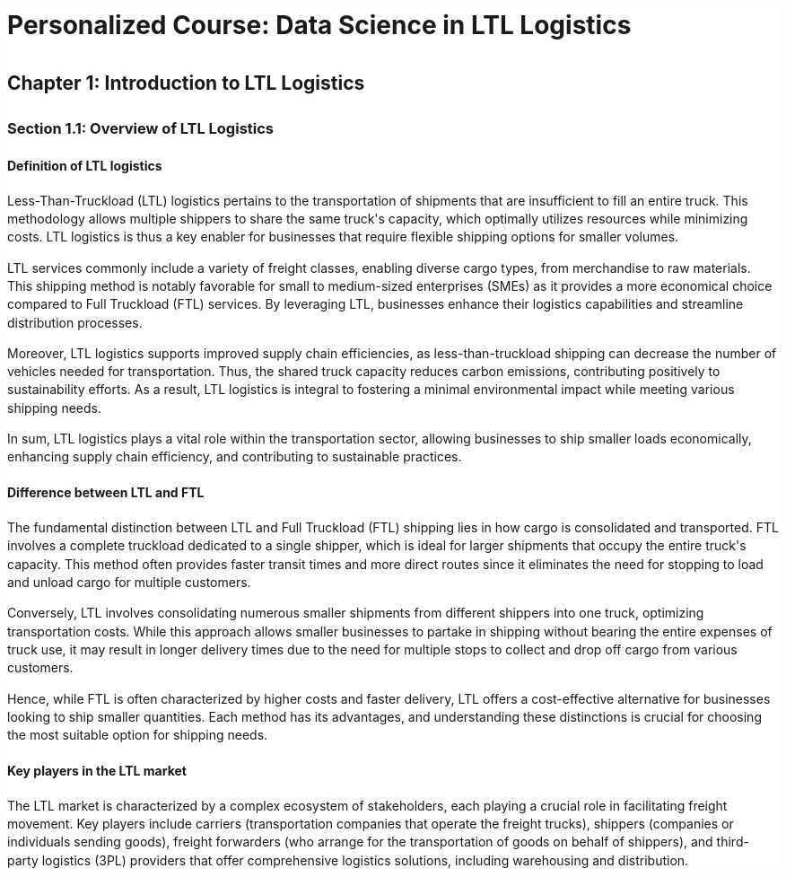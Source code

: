 # Personalized Course: Data Science in LTL Logistics

## Chapter 1: Introduction to LTL Logistics

### Section 1.1: Overview of LTL Logistics

#### Definition of LTL logistics
Less-Than-Truckload (LTL) logistics pertains to the transportation of shipments that are insufficient to fill an entire truck. This methodology allows multiple shippers to share the same truck's capacity, which optimally utilizes resources while minimizing costs. LTL logistics is thus a key enabler for businesses that require flexible shipping options for smaller volumes.

LTL services commonly include a variety of freight classes, enabling diverse cargo types, from merchandise to raw materials. This shipping method is notably favorable for small to medium-sized enterprises (SMEs) as it provides a more economical choice compared to Full Truckload (FTL) services. By leveraging LTL, businesses enhance their logistics capabilities and streamline distribution processes.

Moreover, LTL logistics supports improved supply chain efficiencies, as less-than-truckload shipping can decrease the number of vehicles needed for transportation. Thus, the shared truck capacity reduces carbon emissions, contributing positively to sustainability efforts. As a result, LTL logistics is integral to fostering a minimal environmental impact while meeting various shipping needs.

In sum, LTL logistics plays a vital role within the transportation sector, allowing businesses to ship smaller loads economically, enhancing supply chain efficiency, and contributing to sustainable practices.

#### Difference between LTL and FTL
The fundamental distinction between LTL and Full Truckload (FTL) shipping lies in how cargo is consolidated and transported. FTL involves a complete truckload dedicated to a single shipper, which is ideal for larger shipments that occupy the entire truck's capacity. This method often provides faster transit times and more direct routes since it eliminates the need for stopping to load and unload cargo for multiple customers.

Conversely, LTL involves consolidating numerous smaller shipments from different shippers into one truck, optimizing transportation costs. While this approach allows smaller businesses to partake in shipping without bearing the entire expenses of truck use, it may result in longer delivery times due to the need for multiple stops to collect and drop off cargo from various customers.

Hence, while FTL is often characterized by higher costs and faster delivery, LTL offers a cost-effective alternative for businesses looking to ship smaller quantities. Each method has its advantages, and understanding these distinctions is crucial for choosing the most suitable option for shipping needs.

#### Key players in the LTL market
The LTL market is characterized by a complex ecosystem of stakeholders, each playing a crucial role in facilitating freight movement. Key players include carriers (transportation companies that operate the freight trucks), shippers (companies or individuals sending goods), freight forwarders (who arrange for the transportation of goods on behalf of shippers), and third-party logistics (3PL) providers that offer comprehensive logistics solutions, including warehousing and distribution.
